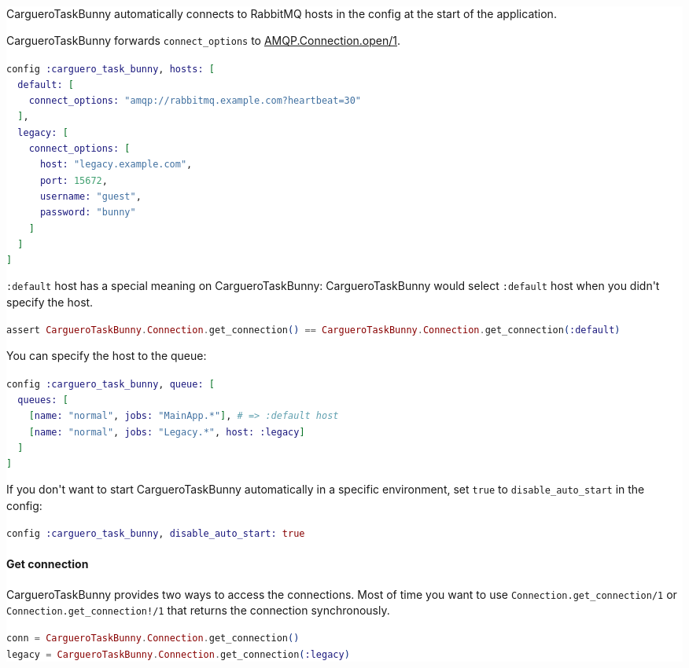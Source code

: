 CargueroTaskBunny automatically connects to RabbitMQ hosts in the config at the start of
the application.

CargueroTaskBunny forwards `connect_options` to [AMQP.Connection.open/1](https://hexdocs.pm/amqp/AMQP.Connection.html#open/1).

```elixir
config :carguero_task_bunny, hosts: [
  default: [
    connect_options: "amqp://rabbitmq.example.com?heartbeat=30"
  ],
  legacy: [
    connect_options: [
      host: "legacy.example.com",
      port: 15672,
      username: "guest",
      password: "bunny"
    ]
  ]
]

```

`:default` host has a special meaning on CargueroTaskBunny: CargueroTaskBunny would select `:default`
host when you didn't specify the host.

```elixir
assert CargueroTaskBunny.Connection.get_connection() == CargueroTaskBunny.Connection.get_connection(:default)
```

You can specify the host to the queue:

```elixir
config :carguero_task_bunny, queue: [
  queues: [
    [name: "normal", jobs: "MainApp.*"], # => :default host
    [name: "normal", jobs: "Legacy.*", host: :legacy]
  ]
]
```

If you don't want to start CargueroTaskBunny automatically in a specific environment, set `true` to `disable_auto_start` in the config:

```elixir
config :carguero_task_bunny, disable_auto_start: true
```

#### Get connection

CargueroTaskBunny provides two ways to access the connections.
Most of time you want to use `Connection.get_connection/1` or
`Connection.get_connection!/1` that returns the connection synchronously.

```elixir
conn = CargueroTaskBunny.Connection.get_connection()
legacy = CargueroTaskBunny.Connection.get_connection(:legacy)
```

